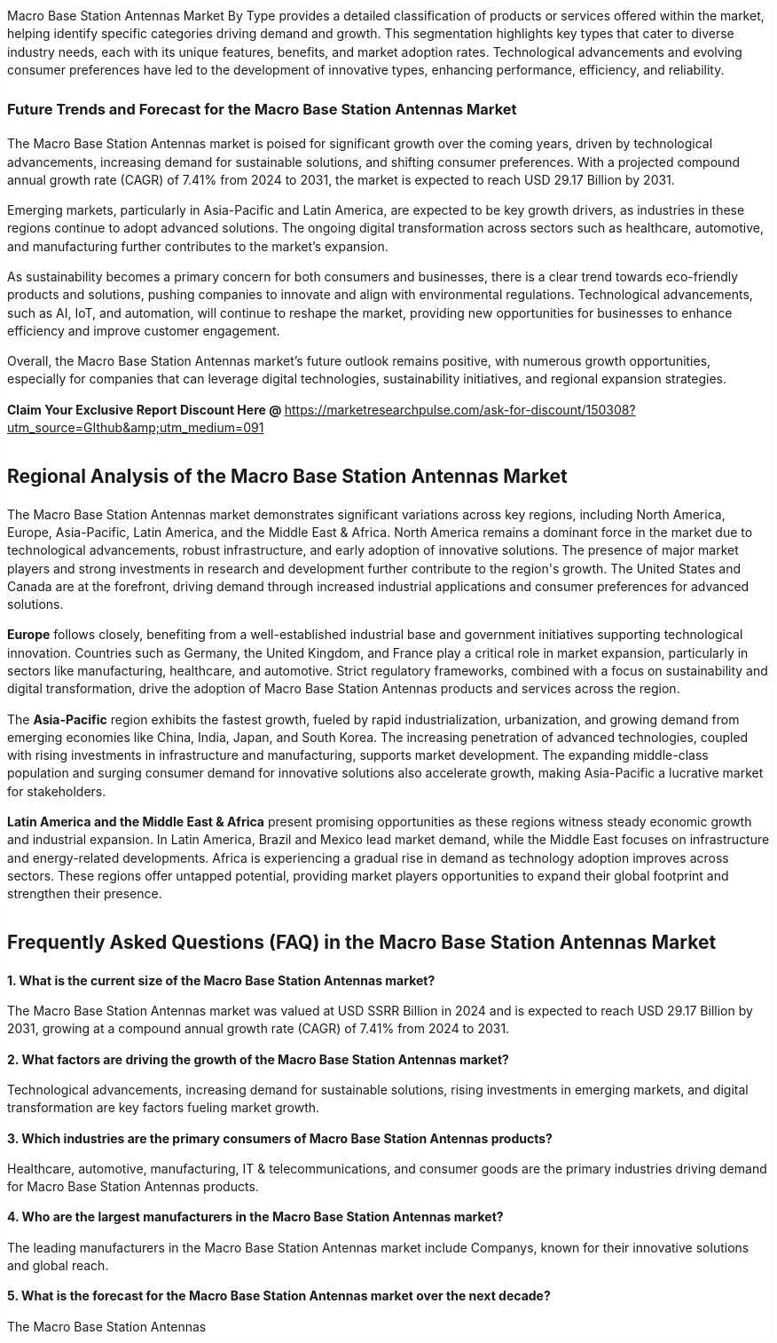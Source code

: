 Macro Base Station Antennas Market By Type provides a detailed classification of products or services offered within the market, helping identify specific categories driving demand and growth. This segmentation highlights key types that cater to diverse industry needs, each with its unique features, benefits, and market adoption rates. Technological advancements and evolving consumer preferences have led to the development of innovative types, enhancing performance, efficiency, and reliability.</p><h3>Future Trends and Forecast for the Macro Base Station Antennas Market</h3><p>The Macro Base Station Antennas market is poised for significant growth over the coming years, driven by technological advancements, increasing demand for sustainable solutions, and shifting consumer preferences. With a projected compound annual growth rate (CAGR) of 7.41% from 2024 to 2031, the market is expected to reach USD 29.17 Billion by 2031.</p><p>Emerging markets, particularly in Asia-Pacific and Latin America, are expected to be key growth drivers, as industries in these regions continue to adopt advanced solutions. The ongoing digital transformation across sectors such as healthcare, automotive, and manufacturing further contributes to the market&rsquo;s expansion.</p><p>As sustainability becomes a primary concern for both consumers and businesses, there is a clear trend towards eco-friendly products and solutions, pushing companies to innovate and align with environmental regulations. Technological advancements, such as AI, IoT, and automation, will continue to reshape the market, providing new opportunities for businesses to enhance efficiency and improve customer engagement.</p><p>Overall, the Macro Base Station Antennas market&rsquo;s future outlook remains positive, with numerous growth opportunities, especially for companies that can leverage digital technologies, sustainability initiatives, and regional expansion strategies.</p><p><strong>Claim Your Exclusive Report Discount Here @ </strong><a href="https://marketresearchpulse.com/ask-for-discount/150308?utm_source=GIthub&amp;utm_medium=091">https://marketresearchpulse.com/ask-for-discount/150308?utm_source=GIthub&amp;utm_medium=091</a></p><h2><strong>Regional Analysis of the Macro Base Station Antennas Market</strong></h2><p>The Macro Base Station Antennas market demonstrates significant variations across key regions, including North America, Europe, Asia-Pacific, Latin America, and the Middle East &amp; Africa. North America remains a dominant force in the market due to technological advancements, robust infrastructure, and early adoption of innovative solutions. The presence of major market players and strong investments in research and development further contribute to the region's growth. The United States and Canada are at the forefront, driving demand through increased industrial applications and consumer preferences for advanced solutions.</p><p><strong>Europe</strong> follows closely, benefiting from a well-established industrial base and government initiatives supporting technological innovation. Countries such as Germany, the United Kingdom, and France play a critical role in market expansion, particularly in sectors like manufacturing, healthcare, and automotive. Strict regulatory frameworks, combined with a focus on sustainability and digital transformation, drive the adoption of Macro Base Station Antennas products and services across the region.</p><p>The <strong>Asia-Pacific</strong> region exhibits the fastest growth, fueled by rapid industrialization, urbanization, and growing demand from emerging economies like China, India, Japan, and South Korea. The increasing penetration of advanced technologies, coupled with rising investments in infrastructure and manufacturing, supports market development. The expanding middle-class population and surging consumer demand for innovative solutions also accelerate growth, making Asia-Pacific a lucrative market for stakeholders.</p><p><strong>Latin America and the Middle East &amp; Africa</strong> present promising opportunities as these regions witness steady economic growth and industrial expansion. In Latin America, Brazil and Mexico lead market demand, while the Middle East focuses on infrastructure and energy-related developments. Africa is experiencing a gradual rise in demand as technology adoption improves across sectors. These regions offer untapped potential, providing market players opportunities to expand their global footprint and strengthen their presence.</p><h2><strong>Frequently Asked Questions (FAQ) in the Macro Base Station Antennas Market</strong></h2><p><strong>1. What is the current size of the Macro Base Station Antennas market?</strong></p><p>The Macro Base Station Antennas market was valued at USD SSRR Billion in 2024 and is expected to reach USD 29.17 Billion by 2031, growing at a compound annual growth rate (CAGR) of 7.41% from 2024 to 2031.</p><p><strong>2. What factors are driving the growth of the Macro Base Station Antennas market?</strong></p><p>Technological advancements, increasing demand for sustainable solutions, rising investments in emerging markets, and digital transformation are key factors fueling market growth.</p><p><strong>3. Which industries are the primary consumers of Macro Base Station Antennas products?</strong></p><p>Healthcare, automotive, manufacturing, IT &amp; telecommunications, and consumer goods are the primary industries driving demand for Macro Base Station Antennas products.</p><p><strong>4. Who are the largest manufacturers in the Macro Base Station Antennas market?</strong></p><p>The leading manufacturers in the Macro Base Station Antennas market include Companys, known for their innovative solutions and global reach.</p><p><strong>5. What is the forecast for the Macro Base Station Antennas market over the next decade?</strong></p><p>The Macro Base Station Antennas